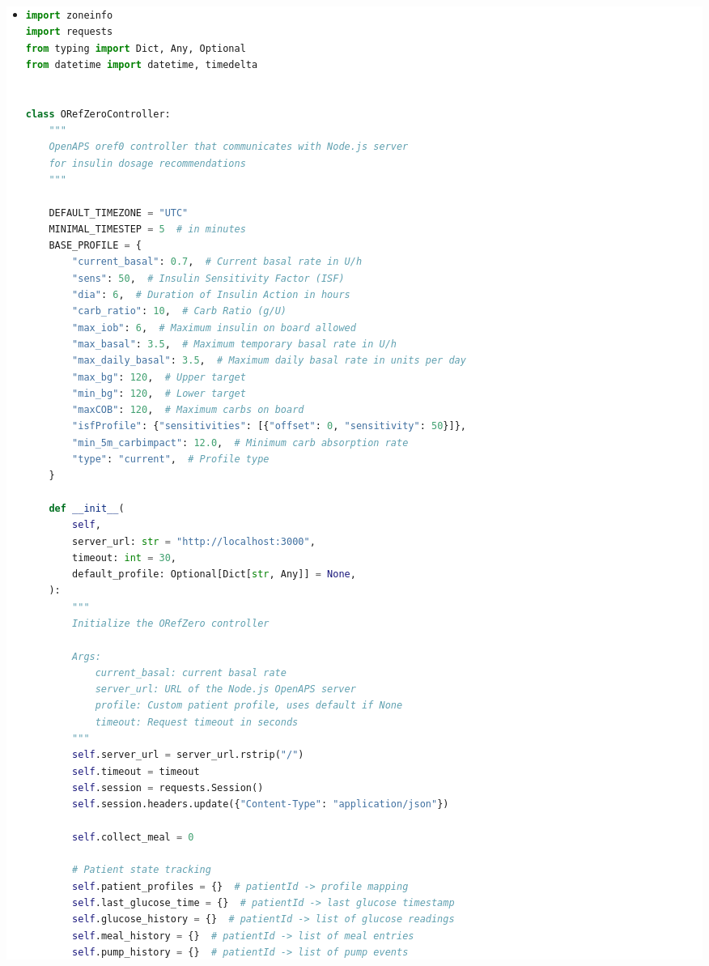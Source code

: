 - ```python
  import zoneinfo
  import requests
  from typing import Dict, Any, Optional
  from datetime import datetime, timedelta
  
  
  class ORefZeroController:
      """
      OpenAPS oref0 controller that communicates with Node.js server
      for insulin dosage recommendations
      """
  
      DEFAULT_TIMEZONE = "UTC"
      MINIMAL_TIMESTEP = 5  # in minutes
      BASE_PROFILE = {
          "current_basal": 0.7,  # Current basal rate in U/h
          "sens": 50,  # Insulin Sensitivity Factor (ISF)
          "dia": 6,  # Duration of Insulin Action in hours
          "carb_ratio": 10,  # Carb Ratio (g/U)
          "max_iob": 6,  # Maximum insulin on board allowed
          "max_basal": 3.5,  # Maximum temporary basal rate in U/h
          "max_daily_basal": 3.5,  # Maximum daily basal rate in units per day
          "max_bg": 120,  # Upper target
          "min_bg": 120,  # Lower target
          "maxCOB": 120,  # Maximum carbs on board
          "isfProfile": {"sensitivities": [{"offset": 0, "sensitivity": 50}]},
          "min_5m_carbimpact": 12.0,  # Minimum carb absorption rate
          "type": "current",  # Profile type
      }
  
      def __init__(
          self,
          server_url: str = "http://localhost:3000",
          timeout: int = 30,
          default_profile: Optional[Dict[str, Any]] = None,
      ):
          """
          Initialize the ORefZero controller
  
          Args:
              current_basal: current basal rate
              server_url: URL of the Node.js OpenAPS server
              profile: Custom patient profile, uses default if None
              timeout: Request timeout in seconds
          """
          self.server_url = server_url.rstrip("/")
          self.timeout = timeout
          self.session = requests.Session()
          self.session.headers.update({"Content-Type": "application/json"})
  
          self.collect_meal = 0
  
          # Patient state tracking
          self.patient_profiles = {}  # patientId -> profile mapping
          self.last_glucose_time = {}  # patientId -> last glucose timestamp
          self.glucose_history = {}  # patientId -> list of glucose readings
          self.meal_history = {}  # patientId -> list of meal entries
          self.pump_history = {}  # patientId -> list of pump events
  